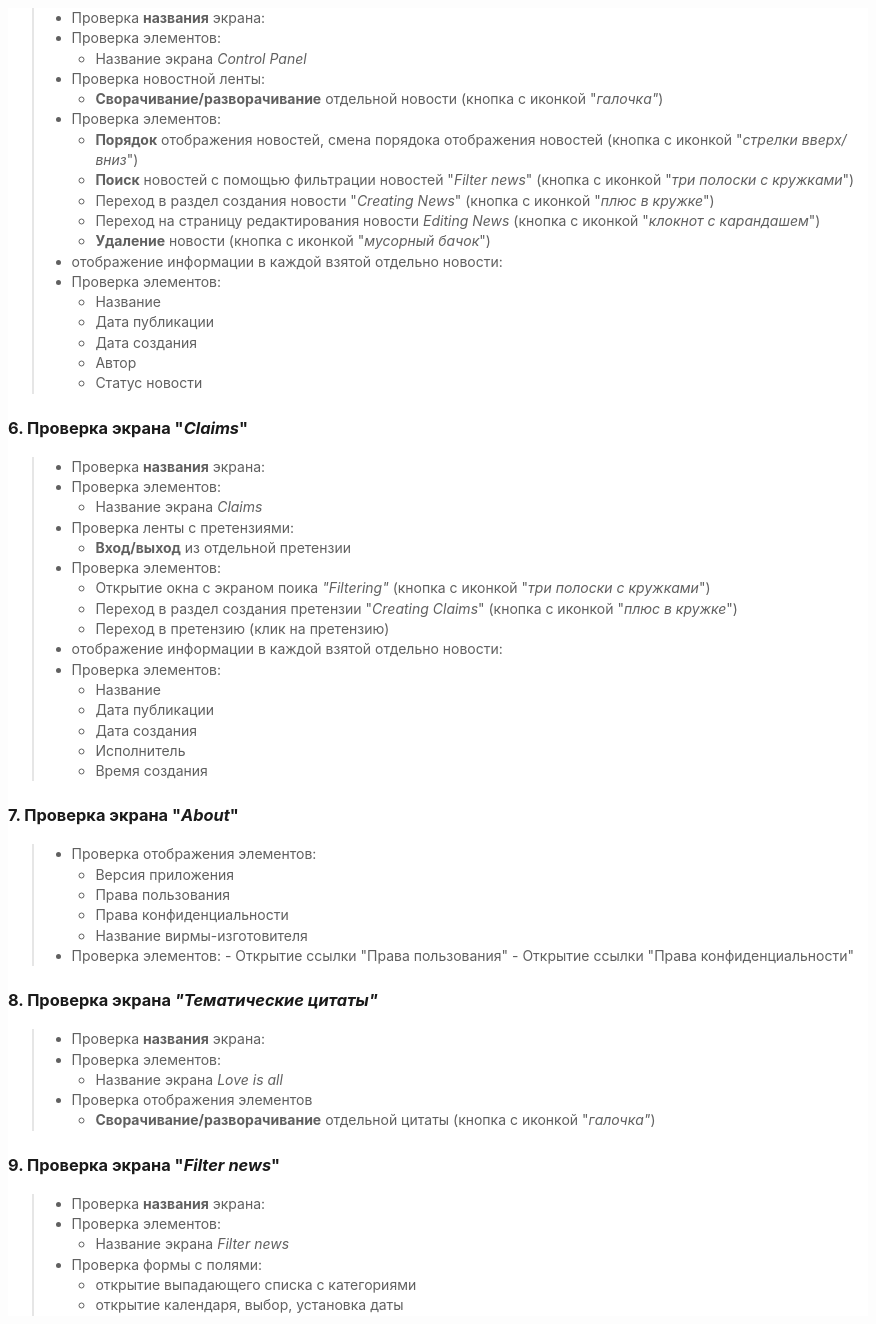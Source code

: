 >   - Проверка **названия** экрана:
>   - Проверка элементов:
>      - Название экрана _Control Panel_
>   - Проверка новостной ленты:
>     - **Сворачивание/разворачивание** отдельной новости (кнопка с иконкой "_галочка"_)
>   - Проверка элементов:
>     - **Порядок** отображения новостей, смена порядока отображения новостей (кнопка с иконкой "_стрелки вверх/вниз_")
>     - **Поиск** новостей с помощью фильтрации новостей "_Filter news_" (кнопка с иконкой "_три полоски с кружками_")
>     - Переход в раздел создания новости "_Creating News_" (кнопка с иконкой "_плюс в кружке_")
>     - Переход на страницу редактирования новости _Editing News_ (кнопка с иконкой "_клокнот с карандашем_") 
>     - **Удаление** новости (кнопка с иконкой "_мусорный бачок_")
>   - отображение информации в каждой взятой отдельно новости:
>   - Проверка элементов:
>     - Название
>     - Дата публикации
>     - Дата создания
>     - Автор
>     - Статус новости
 ### 6. Проверка экрана "_Claims_"
>   - Проверка **названия** экрана:
>   - Проверка элементов:
>      - Название экрана _Claims_ 
>   - Проверка ленты с претензиями:
>     - **Вход/выход** из отдельной претензии
>   - Проверка элементов:
>     - Открытие окна c экраном поика _"Filtering"_ (кнопка с иконкой "_три полоски с кружками_")
>     - Переход в раздел создания претензии "_Creating Claims_" (кнопка с иконкой "_плюс в кружке_")
>     - Переход в претензию (клик на претензию)
>   - отображение информации в каждой взятой отдельно новости:
>   - Проверка элементов:
>     - Название
>     - Дата публикации
>     - Дата создания
>     - Исполнитель
>     - Время создания
 ### 7. Проверка экрана "_About_"
>   - Проверка отображения элементов:
>        - Версия приложения
>        - Права пользования
>        - Права конфиденциальности
>        - Название вирмы-изготовителя
>   - Проверка элементов:
>          - Открытие ссылки "Права пользования"
>          - Открытие ссылки "Права конфиденциальности"
 ### 8. Проверка экрана _"Тематические цитаты"_
>   - Проверка **названия** экрана:
>   - Проверка элементов:
>      - Название экрана _Love is all_
>   - Проверка отображения элементов 
>     - **Сворачивание/разворачивание** отдельной цитаты (кнопка с иконкой "_галочка"_)
 ### 9. Проверка экрана "_Filter news_"
>   - Проверка **названия** экрана:
>   - Проверка элементов:
>      - Название экрана _Filter news_
>   - Проверка формы с полями:
>     - открытие выпадающего списка с категориями
>     - открытие календаря, выбор, установка даты